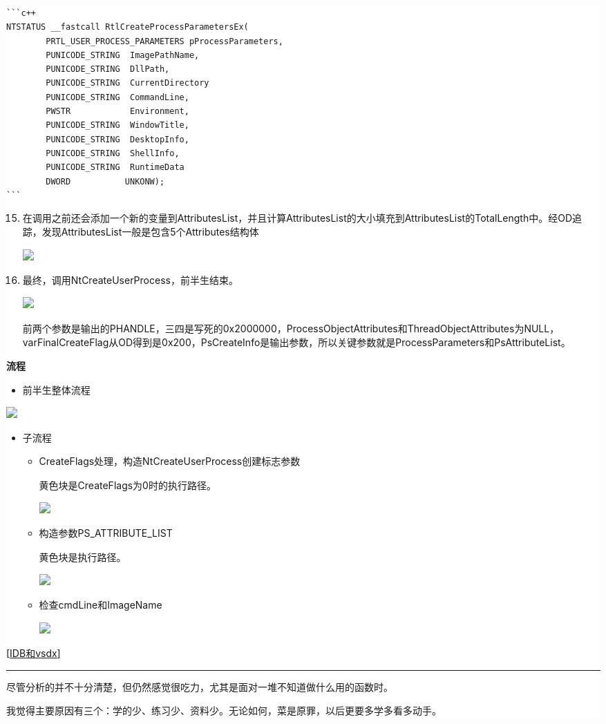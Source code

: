     ```c++
    NTSTATUS __fastcall RtlCreateProcessParametersEx(
            PRTL_USER_PROCESS_PARAMETERS pProcessParameters,
            PUNICODE_STRING  ImagePathName,
            PUNICODE_STRING  DllPath,
            PUNICODE_STRING  CurrentDirectory
            PUNICODE_STRING  CommandLine,
            PWSTR            Environment,
            PUNICODE_STRING  WindowTitle,
            PUNICODE_STRING  DesktopInfo,
            PUNICODE_STRING  ShellInfo,
            PUNICODE_STRING  RuntimeData
            DWORD           UNKONW);
    ```

15. 在调用之前还会添加一个新的变量到AttributesList，并且计算AttributesList的大小填充到AttributesList的TotalLength中。经OD追踪，发现AttributesList一般是包含5个Attributes结构体

    ![](https://chrishuppor.github.io/image/Snipaste_2020-08-03_17-39-26.png)

16. 最终，调用NtCreateUserProcess，前半生结束。

    ![](https://chrishuppor.github.io/image/Snipaste_2020-08-03_17-42-25.png)

    前两个参数是输出的PHANDLE，三四是写死的0x2000000，ProcessObjectAttributes和ThreadObjectAttributes为NULL，varFinalCreateFlag从OD得到是0x200，PsCreateInfo是输出参数，所以关键参数就是ProcessParameters和PsAttributeList。

**流程**

* 前半生整体流程

![](https://chrishuppor.github.io/image/Snipaste_2020-08-03_17-49-43.png)

* 子流程

  * CreateFlags处理，构造NtCreateUserProcess创建标志参数

    黄色块是CreateFlags为0时的执行路径。

    ![](https://chrishuppor.github.io/image/2020-8-3-17-53.png)

  * 构造参数PS_ATTRIBUTE_LIST

    黄色块是执行路径。

    ![](https://chrishuppor.github.io/image/2020-8-3-17-53.png)

  * 检查cmdLine和ImageName

    ![](https://chrishuppor.github.io/image/2020-8-3-17-22.png)

[[IDB和vsdx](https://github.com/chrishuppor/attachToBlog/tree/master/CreateProcessInternalW.zip)]

---

尽管分析的并不十分清楚，但仍然感觉很吃力，尤其是面对一堆不知道做什么用的函数时。

我觉得主要原因有三个：学的少、练习少、资料少。无论如何，菜是原罪，以后更要多学多看多动手。